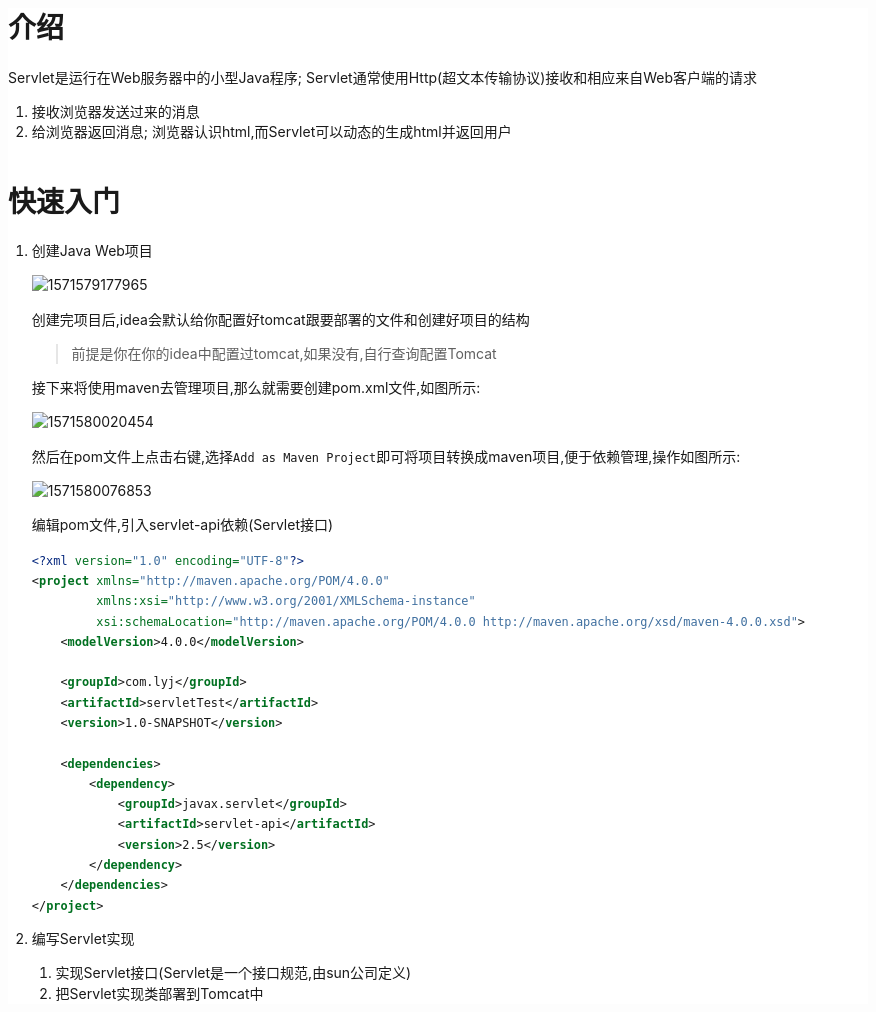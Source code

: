# 介绍

Servlet是运行在Web服务器中的小型Java程序; Servlet通常使用Http(超文本传输协议)接收和相应来自Web客户端的请求

1. 接收浏览器发送过来的消息
2. 给浏览器返回消息; 浏览器认识html,而Servlet可以动态的生成html并返回用户

# 快速入门

1. 创建Java Web项目

   ![1571579177965](/Users/yingjie.lu/Documents/note/.img/1571579177965.png)

   创建完项目后,idea会默认给你配置好tomcat跟要部署的文件和创建好项目的结构

   > 前提是你在你的idea中配置过tomcat,如果没有,自行查询配置Tomcat

   接下来将使用maven去管理项目,那么就需要创建pom.xml文件,如图所示:

   ![1571580020454](/Users/yingjie.lu/Documents/note/.img/1571580020454.png)

   然后在pom文件上点击右键,选择`Add as Maven Project`即可将项目转换成maven项目,便于依赖管理,操作如图所示:

   ![1571580076853](/Users/yingjie.lu/Documents/note/.img/1571580076853.png)

   编辑pom文件,引入servlet-api依赖(Servlet接口)

   ```xml
   <?xml version="1.0" encoding="UTF-8"?>
   <project xmlns="http://maven.apache.org/POM/4.0.0"
            xmlns:xsi="http://www.w3.org/2001/XMLSchema-instance"
            xsi:schemaLocation="http://maven.apache.org/POM/4.0.0 http://maven.apache.org/xsd/maven-4.0.0.xsd">
       <modelVersion>4.0.0</modelVersion>
   
       <groupId>com.lyj</groupId>
       <artifactId>servletTest</artifactId>
       <version>1.0-SNAPSHOT</version>
   
       <dependencies>
           <dependency>
               <groupId>javax.servlet</groupId>
               <artifactId>servlet-api</artifactId>
               <version>2.5</version>
           </dependency>
       </dependencies>
   </project>
   ```

2. 编写Servlet实现

   1. 实现Servlet接口(Servlet是一个接口规范,由sun公司定义)
   2. 把Servlet实现类部署到Tomcat中

